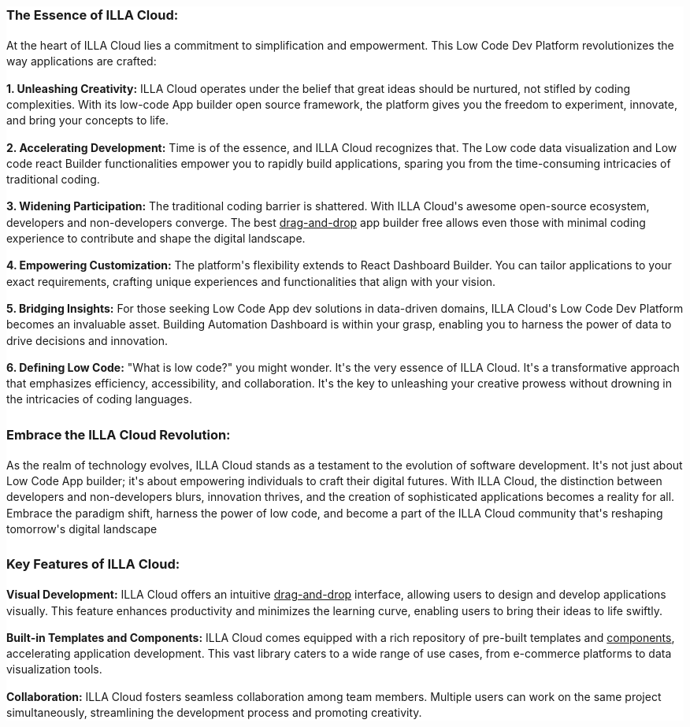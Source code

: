 ### The Essence of ILLA Cloud:

At the heart of ILLA Cloud lies a commitment to simplification and empowerment. This Low Code Dev Platform revolutionizes the way applications are crafted:

**1\. Unleashing Creativity:** ILLA Cloud operates under the belief that great ideas should be nurtured, not stifled by coding complexities. With its low-code App builder open source framework, the platform gives you the freedom to experiment, innovate, and bring your concepts to life.

**2\. Accelerating Development:** Time is of the essence, and ILLA Cloud recognizes that. The Low code data visualization and Low code react Builder functionalities empower you to rapidly build applications, sparing you from the time-consuming intricacies of traditional coding.

**3\. Widening Participation:** The traditional coding barrier is shattered. With ILLA Cloud's awesome open-source ecosystem, developers and non-developers converge. The best [drag-and-drop](https://blog.illacloud.com/updated-drag-and-drop-feature-of-illa-cloud-revolutionizing-component-placement-and-layout/) app builder free allows even those with minimal coding experience to contribute and shape the digital landscape.

**4\. Empowering Customization:** The platform's flexibility extends to React Dashboard Builder. You can tailor applications to your exact requirements, crafting unique experiences and functionalities that align with your vision.

**5\. Bridging Insights:** For those seeking Low Code App dev solutions in data-driven domains, ILLA Cloud's Low Code Dev Platform becomes an invaluable asset. Building Automation Dashboard is within your grasp, enabling you to harness the power of data to drive decisions and innovation.

**6\. Defining Low Code:** "What is low code?" you might wonder. It's the very essence of ILLA Cloud. It's a transformative approach that emphasizes efficiency, accessibility, and collaboration. It's the key to unleashing your creative prowess without drowning in the intricacies of coding languages.

### Embrace the ILLA Cloud Revolution:

As the realm of technology evolves, ILLA Cloud stands as a testament to the evolution of software development. It's not just about Low Code App builder; it's about empowering individuals to craft their digital futures. With ILLA Cloud, the distinction between developers and non-developers blurs, innovation thrives, and the creation of sophisticated applications becomes a reality for all. Embrace the paradigm shift, harness the power of low code, and become a part of the ILLA Cloud community that's reshaping tomorrow's digital landscape

### Key Features of ILLA Cloud:

**Visual Development:** ILLA Cloud offers an intuitive [drag-and-drop](https://blog.illacloud.com/updated-drag-and-drop-feature-of-illa-cloud-revolutionizing-component-placement-and-layout/) interface, allowing users to design and develop applications visually. This feature enhances productivity and minimizes the learning curve, enabling users to bring their ideas to life swiftly.

**Built-in Templates and Components:** ILLA Cloud comes equipped with a rich repository of pre-built templates and [components](https://www.illacloud.com/components), accelerating application development. This vast library caters to a wide range of use cases, from e-commerce platforms to data visualization tools.

**Collaboration:** ILLA Cloud fosters seamless collaboration among team members. Multiple users can work on the same project simultaneously, streamlining the development process and promoting creativity.
